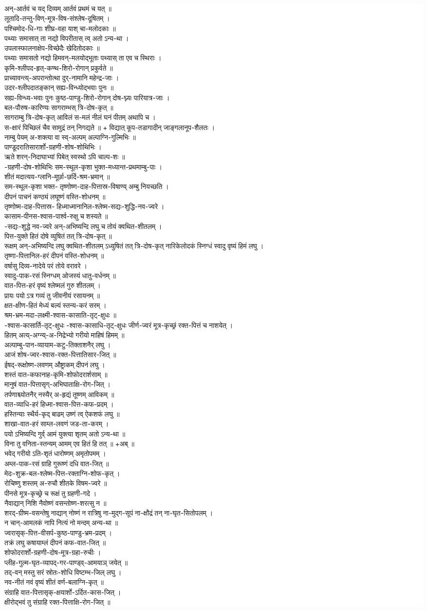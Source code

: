 अन्-आर्तवं च यद् दिव्यम् आर्तवं प्रथमं च यत् ॥  
लूतादि-तन्तु-विण्-मूत्र-विष-संश्लेष-दूषितम् ।  
पश्चिमोद-धि-गाः शीघ्र-वहा याश् चा-मलोदकाः ॥  
पथ्याः समासात् ता नद्यो विपरीतास् त्व् अतो ऽन्य-था ।  
उपलास्फालनाक्षेप-विच्छेदैः खेदितोदकाः ॥  
पथ्याः समासतो नद्यो हिमवन्-मलयोद्भूताः पथ्यास् ता एव च स्थिराः ।  
कृमि-श्लीपद-हृत्-कण्थ-शिरो-रोगान् प्रकुर्वते ॥  
प्राच्यावन्त्य्-अपरान्तोत्था दुर्-नामानि महेन्द्र-जाः ।  
उदर-श्लीपदातङ्कान् सह्य-विन्ध्योद्भवाः पुनः ॥  
सह्य-विन्ध्य-भवाः पुनः कुष्ठ-पाण्डु-शिरो-रोगान् दोष-घ्न्यः पारियात्र-जाः ।  
बल-पौरुष-कारिण्यः सागराम्भस् त्रि-दोष-कृत् ॥  
सागराम्बु त्रि-दोष-कृत् आविलं स-मलं नीलं घनं पीतम् अथापि च ।  
स-क्षारं पिच्छिलं चैव सामुद्रं तन् निगद्यते ॥   +
विद्यात् कूप-तडागादीन् जाङ्गलानूप-शैलतः ।  
नाम्बु पेयम् अ-शक्त्या वा स्व्-अल्पम् अल्पाग्नि-गुल्मिभिः ॥  
पाण्डूदरातिसारार्शो-ग्रहणी-शोष-शोथिभिः ।  
ऋते शरन्-निदाघाभ्यां पिबेत् स्वस्थो ऽपि चाल्प-शः ॥  
-ग्रहणी-दोष-शोथिभिः सम-स्थूल-कृशा भुक्त-मध्यान्त-प्रथमाम्बु-पाः ।  
शीतं मदात्यय-ग्लानि-मूर्छा-छर्दि-श्रम-भ्रमान् ॥  
सम-स्थूल-कृशा भक्त- तृष्णोष्ण-दाह-पित्तास्र-विषाण्य् अम्बु नियच्छति ।  
दीपनं पाचनं कण्ठ्यं लघूष्णं वस्ति-शोधनम् ॥  
तृष्णोष्म-दाह-पित्तास्र- हिध्माध्मानानिल-श्लेष्म-सद्यः-शुद्धि-नव-ज्वरे ।  
कासाम-पीनस-श्वास-पार्श्व-रुक्षु च शस्यते ॥  
-सद्यः-शुद्धे नव-ज्वरे अन्-अभिष्यन्दि लघु च तोयं क्वथित-शीतलम् ।  
पित्त-युक्ते हितं दोषे व्युषितं तत् त्रि-दोष-कृत् ॥  
रूक्षम् अन्-अभिष्यन्दि  लघु क्वथित-शीतलम्  ऽध्युषितं तत् त्रि-दोष-कृत् नारिकेलोदकं स्निग्धं स्वादु वृष्यं हिमं लघु ।  
तृष्णा-पित्तानिल-हरं दीपनं वस्ति-शोधनम् ॥  
वर्षासु दिव्य-नादेये परं तोये वरावरे ।  
स्वादु-पाक-रसं स्निग्धम् ओजस्यं धातु-वर्धनम् ॥  
वात-पित्त-हरं वृष्यं श्लेष्मलं गुरु शीतलम् ।  
प्रायः पयो ऽत्र गव्यं तु जीवनीयं रसायनम् ॥  
क्षत-क्षीण-हितं मेध्यं बल्यं स्तन्य-करं सरम् ।  
श्रम-भ्रम-मदा-लक्ष्मी-श्वास-कासाति-तृट्-क्षुधः ॥  
-श्वास-कासार्ति-तृट्-क्षुधः   -श्वास-कासाधि-तृट्-क्षुधः जीर्ण-ज्वरं मूत्र-कृच्छ्रं रक्त-पित्तं च नाशयेत् ।  
हितम् अत्य्-अग्न्य्-अ-निद्रेभ्यो गरीयो माहिषं हिमम् ॥  
अल्पाम्बु-पान-व्यायाम-कटु-तिक्ताशनैर् लघु ।  
आजं शोष-ज्वर-श्वास-रक्त-पित्तातिसार-जित् ॥  
ईषद्-रूक्षोष्ण-लवणम् औष्ट्राकम् दीपनं लघु ।  
शस्तं वात-कफानाह-कृमि-शोफोदरार्शसाम् ॥  
मानुषं वात-पित्तासृग्-अभिघाताक्षि-रोग-जित् ।  
तर्पणाश्च्योतनैर् नस्यैर् अ-हृद्यं तूष्णम् आविकम् ॥  
वात-व्याधि-हरं हिध्मा-श्वास-पित्त-कफ-प्रदम् ।  
हस्तिन्याः स्थैर्य-कृद् बाढम् उष्णं त्व् ऐकशफं लघु ॥  
शाखा-वात-हरं साम्ल-लवणं जड-ता-करम् ।  
पयो ऽभिष्यन्दि गुर्व् आमं युक्त्या शृतम् अतो ऽन्य-था ॥  
विना तु वनिता-स्तन्यम् आमम् एव हितं हि तत् ॥   +अब् ॥  
भवेद् गरीयो ऽति-शृतं धारोष्णम् अमृतोपमम् ।  
अम्ल-पाक-रसं ग्राहि गुरूष्णं दधि वात-जित् ॥  
मेदः-शुक्र-बल-श्लेष्म-पित्त-रक्ताग्नि-शोफ-कृत् ।  
रोचिष्णु शस्तम् अ-रुचौ शीतके विषम-ज्वरे ॥  
पीनसे मूत्र-कृच्छ्रे च रूक्षं तु ग्रहणी-गदे ।  
नैवाद्यान् निशि नैवोष्णं वसन्तोष्ण-शरत्सु न ॥  
शरद्-ग्रीष्म-वसन्तेषु  नाद्यान् नोष्णं न रात्रिषु ना-मुद्ग-सूपं ना-क्षौद्रं तन् ना-घृत-सितोपलम् ।  
न चान्-आमलकं नापि नित्यं नो मन्दम् अन्य-था ॥  
ज्वरासृक्-पित्त-वीसर्प-कुष्ठ-पाण्डु-भ्रम-प्रदम् ।  
तक्रं लघु कषायाम्लं दीपनं कफ-वात-जित् ॥  
शोफोदरार्शो-ग्रहणी-दोष-मूत्र-ग्रहा-रुचीः ।  
प्लीह-गुल्म-घृत-व्यापद्-गर-पाण्ड्व्-आमयाञ् जयेत् ॥  
तद्-वन् मस्तु सरं स्रोतः-शोधि विष्टम्भ-जिल् लघु ।  
नव-नीतं नवं वृष्यं शीतं वर्ण-बलाग्नि-कृत् ॥  
संग्राहि वात-पित्तासृक्-क्षयार्शो-ऽर्दित-कास-जित् ।  
क्षीरोद्भवं तु संग्राहि रक्त-पित्ताक्षि-रोग-जित् ॥  